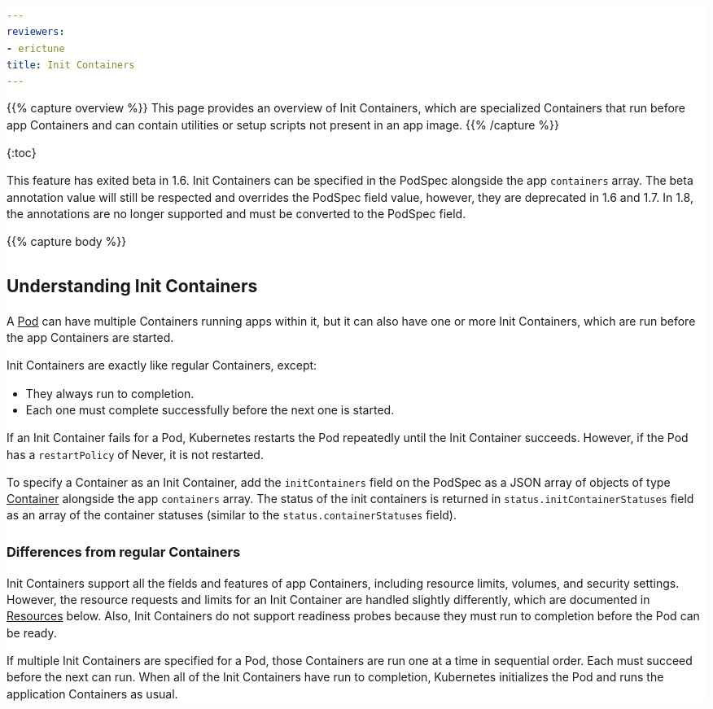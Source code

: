 ```yaml
---
reviewers:
- erictune
title: Init Containers
---
```


{{% capture overview %}}
This page provides an overview of Init Containers, which are specialized
Containers that run before app Containers and can contain utilities or setup
scripts not present in an app image.
{{% /capture %}}

{:toc}

This feature has exited beta in 1.6. Init Containers can be specified in the PodSpec
alongside the app `containers` array. The beta annotation value will still be respected
and overrides the PodSpec field value, however, they are deprecated in 1.6 and 1.7.
In 1.8, the annotations are no longer supported and must be converted to the PodSpec field.

{{% capture body %}}
## Understanding Init Containers

A [Pod](/docs/concepts/workloads/pods/pod-overview/) can have multiple Containers running
apps within it, but it can also have one or more Init Containers, which are run
before the app Containers are started.

Init Containers are exactly like regular Containers, except:

* They always run to completion.
* Each one must complete successfully before the next one is started.

If an Init Container fails for a Pod, Kubernetes restarts the Pod repeatedly until the Init
Container succeeds. However, if the Pod has a `restartPolicy` of Never, it is not restarted.

To specify a Container as an Init Container, add the `initContainers` field on the PodSpec as
a JSON array of objects of type
[Container](/docs/reference/generated/kubernetes-api/{{page.version}}/#container-v1-core)
alongside the app `containers` array.
The status of the init containers is returned in `status.initContainerStatuses`
field as an array of the container statuses (similar to the `status.containerStatuses`
field).

### Differences from regular Containers

Init Containers support all the fields and features of app Containers,
including resource limits, volumes, and security settings. However, the
resource requests and limits for an Init Container are handled slightly
differently, which are documented in [Resources](#resources) below.  Also, Init Containers do not
support readiness probes because they must run to completion before the Pod can
be ready.

If multiple Init Containers are specified for a Pod, those Containers are run
one at a time in sequential order. Each must succeed before the next can run.
When all of the Init Containers have run to completion, Kubernetes initializes
the Pod and runs the application Containers as usual.
